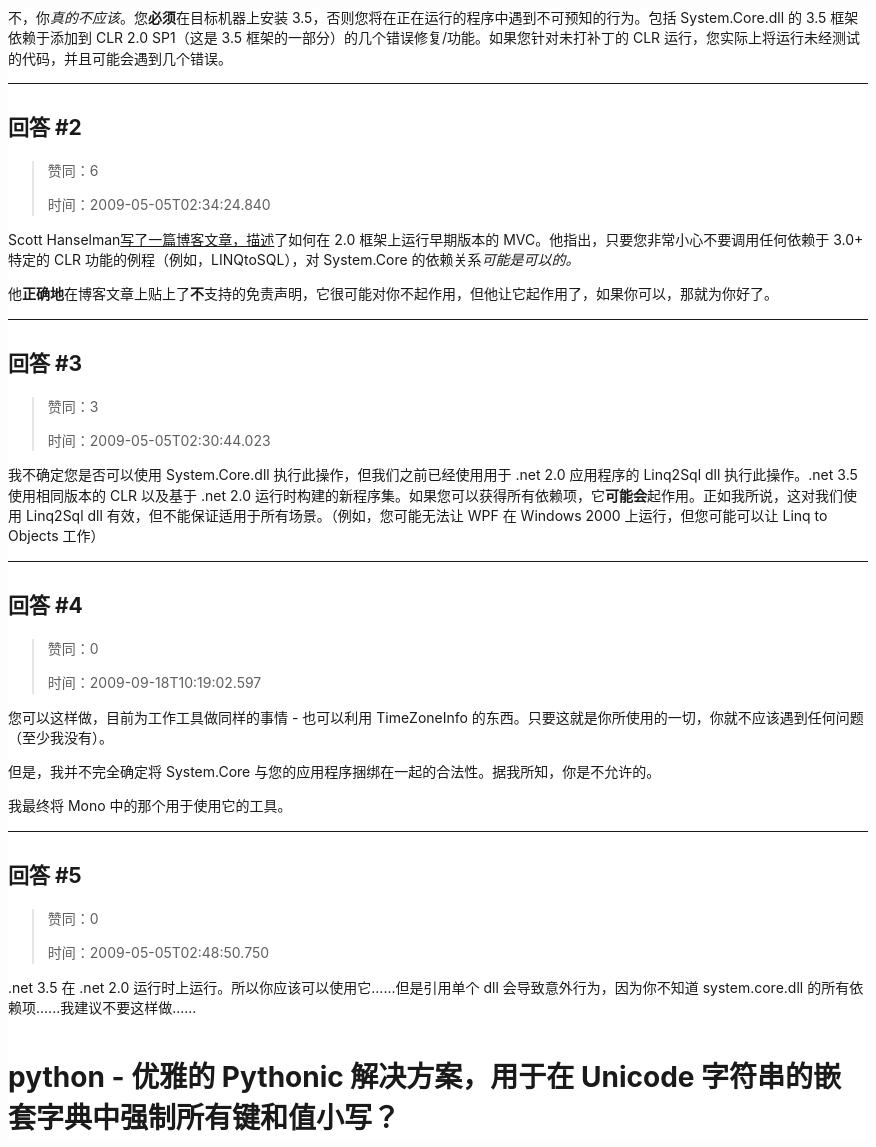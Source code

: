 不，你*真的不应该*。您**必须**在目标机器上安装 3.5，否则您将在正在运行的程序中遇到不可预知的行为。包括 System.Core.dll 的 3.5 框架依赖于添加到 CLR 2.0 SP1（这是 3.5 框架的一部分）的几个错误修复/功能。如果您针对未打补丁的 CLR 运行，您实际上将运行未经测试的代码，并且可能会遇到几个错误。

* * *

## 回答 #2

> 赞同：6
> 
> 时间：2009-05-05T02:34:24.840

Scott Hanselman[写了一篇博客文章，描述](http://www.hanselman.com/blog/DeployingASPNETMVCOnASPNET20.aspx)了如何在 2.0 框架上运行早期版本的 MVC。他指出，只要您非常小心不要调用任何依赖于 3.0+ 特定的 CLR 功能的例程（例如，LINQtoSQL），对 System.Core 的依赖关系*可能是可以的。*

他**正确地**在博客文章上贴上了**不**支持的免责声明，它很可能对你不起作用，但他让它起作用了，如果你可以，那就为你好了。

* * *

## 回答 #3

> 赞同：3
> 
> 时间：2009-05-05T02:30:44.023

我不确定您是否可以使用 System.Core.dll 执行此操作，但我们之前已经使用用于 .net 2.0 应用程序的 Linq2Sql dll 执行此操作。.net 3.5 使用相同版本的 CLR 以及基于 .net 2.0 运行时构建的新程序集。如果您可以获得所有依赖项，它**可能会**起作用。正如我所说，这对我们使用 Linq2Sql dll 有效，但不能保证适用于所有场景。（例如，您可能无法让 WPF 在 Windows 2000 上运行，但您可能可以让 Linq to Objects 工作）

* * *

## 回答 #4

> 赞同：0
> 
> 时间：2009-09-18T10:19:02.597

您可以这样做，目前为工作工具做同样的事情 - 也可以利用 TimeZoneInfo 的东西。只要这就是你所使用的一切，你就不应该遇到任何问题（至少我没有）。

但是，我并不完全确定将 System.Core 与您的应用程序捆绑在一起的合法性。据我所知，你是不允许的。

我最终将 Mono 中的那个用于使用它的工具。

* * *

## 回答 #5

> 赞同：0
> 
> 时间：2009-05-05T02:48:50.750

.net 3.5 在 .net 2.0 运行时上运行。所以你应该可以使用它......但是引用单个 dll 会导致意外行为，因为你不知道 system.core.dll 的所有依赖项......我建议不要这样做......

# python - 优雅的 Pythonic 解决方案，用于在 Unicode 字符串的嵌套字典中强制所有键和值小写？
